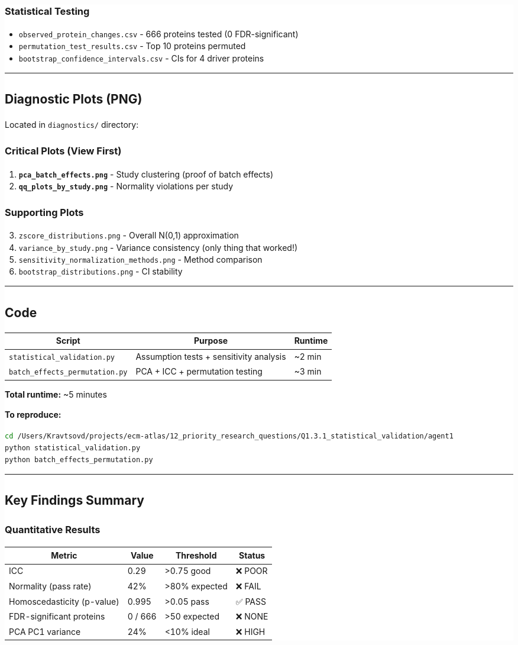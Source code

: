 ### Statistical Testing
- `observed_protein_changes.csv` - 666 proteins tested (0 FDR-significant)
- `permutation_test_results.csv` - Top 10 proteins permuted
- `bootstrap_confidence_intervals.csv` - CIs for 4 driver proteins

---

## Diagnostic Plots (PNG)

Located in `diagnostics/` directory:

### Critical Plots (View First)
1. **`pca_batch_effects.png`** - Study clustering (proof of batch effects)
2. **`qq_plots_by_study.png`** - Normality violations per study

### Supporting Plots
3. `zscore_distributions.png` - Overall N(0,1) approximation
4. `variance_by_study.png` - Variance consistency (only thing that worked!)
5. `sensitivity_normalization_methods.png` - Method comparison
6. `bootstrap_distributions.png` - CI stability

---

## Code

| Script | Purpose | Runtime |
|--------|---------|---------|
| `statistical_validation.py` | Assumption tests + sensitivity analysis | ~2 min |
| `batch_effects_permutation.py` | PCA + ICC + permutation testing | ~3 min |

**Total runtime:** ~5 minutes

**To reproduce:**
```bash
cd /Users/Kravtsovd/projects/ecm-atlas/12_priority_research_questions/Q1.3.1_statistical_validation/agent1
python statistical_validation.py
python batch_effects_permutation.py
```

---

## Key Findings Summary

### Quantitative Results

| Metric | Value | Threshold | Status |
|--------|-------|-----------|--------|
| ICC | 0.29 | >0.75 good | ❌ POOR |
| Normality (pass rate) | 42% | >80% expected | ❌ FAIL |
| Homoscedasticity (p-value) | 0.995 | >0.05 pass | ✅ PASS |
| FDR-significant proteins | 0 / 666 | >50 expected | ❌ NONE |
| PCA PC1 variance | 24% | <10% ideal | ❌ HIGH |
